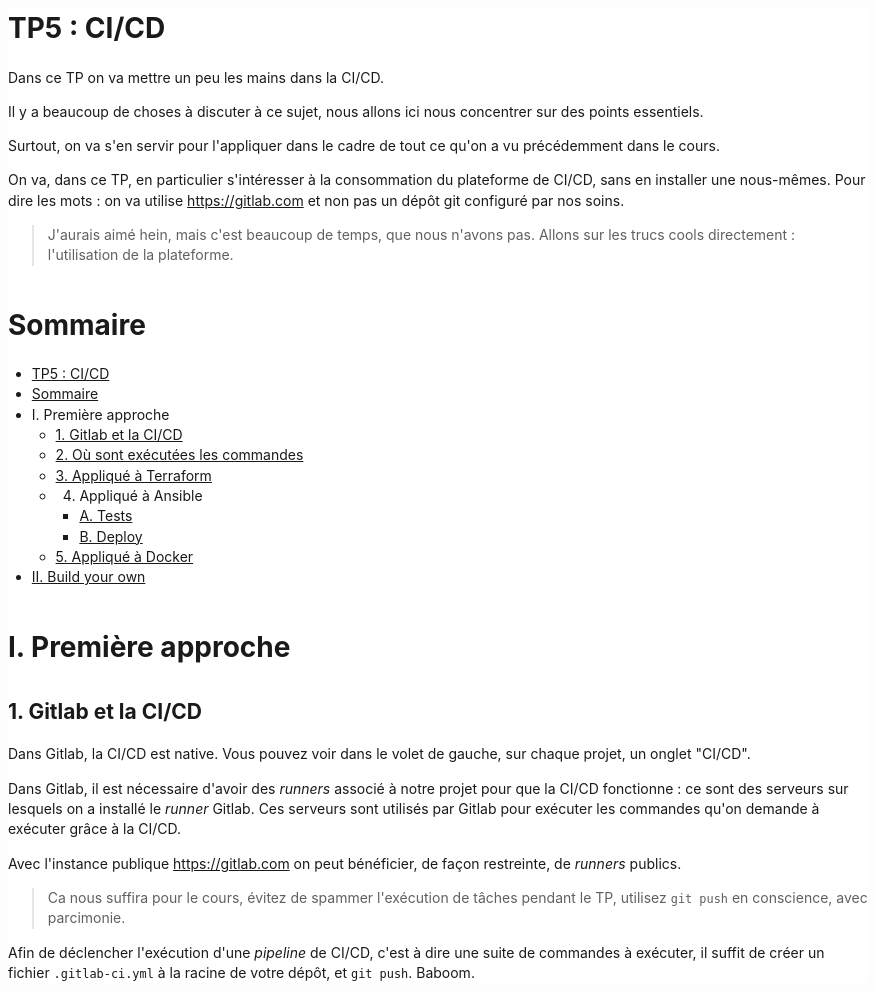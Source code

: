 # TP5 : CI/CD

Dans ce TP on va mettre un peu les mains dans la CI/CD.

Il y a beaucoup de choses à discuter à ce sujet, nous allons ici nous concentrer sur des points essentiels.

Surtout, on va s'en servir pour l'appliquer dans le cadre de tout ce qu'on a vu précédemment dans le cours.

On va, dans ce TP, en particulier s'intéresser à la consommation du plateforme de CI/CD, sans en installer une nous-mêmes.
 Pour dire les mots : on va utilise https://gitlab.com et non pas un dépôt git configuré par nos soins.

> J'aurais aimé hein, mais c'est beaucoup de temps, que nous n'avons pas. Allons sur les trucs cools directement : l'utilisation de la plateforme.

# Sommaire

- [TP5 : CI/CD](#tp5--cicd)
- [Sommaire](#sommaire)
- I. Première approche
  - [1. Gitlab et la CI/CD](#1-gitlab-et-la-cicd)
  - [2. Où sont exécutées les commandes](#2-où-sont-exécutées-les-commandes)
  - [3. Appliqué à Terraform](#3-appliqué-à-terraform)
  - 4. Appliqué à Ansible
    - [A. Tests](#a-tests)
    - [B. Deploy](#b-deploy)
  - [5. Appliqué à Docker](#5-appliqué-à-docker)
- [II. Build your own](#ii-build-your-own)

# I. Première approche

## 1. Gitlab et la CI/CD

Dans Gitlab, la CI/CD est native. Vous pouvez voir dans le volet de gauche, sur chaque projet, un onglet "CI/CD".

Dans Gitlab, il est nécessaire d'avoir des *runners* associé à notre projet pour que la CI/CD fonctionne : ce sont des serveurs sur lesquels on a installé le *runner* Gitlab.
 Ces serveurs sont utilisés par Gitlab pour exécuter les commandes qu'on demande à exécuter grâce à la CI/CD.

Avec l'instance publique https://gitlab.com on peut bénéficier, de façon restreinte, de *runners* publics.

> Ca nous suffira pour le cours, évitez de spammer l'exécution de tâches pendant le TP, utilisez `git push` en conscience, avec parcimonie.

Afin de déclencher l'exécution d'une *pipeline* de CI/CD, c'est à dire une suite de commandes à exécuter, il suffit de créer un fichier `.gitlab-ci.yml` à la racine de votre dépôt, et `git push`. Baboom.
